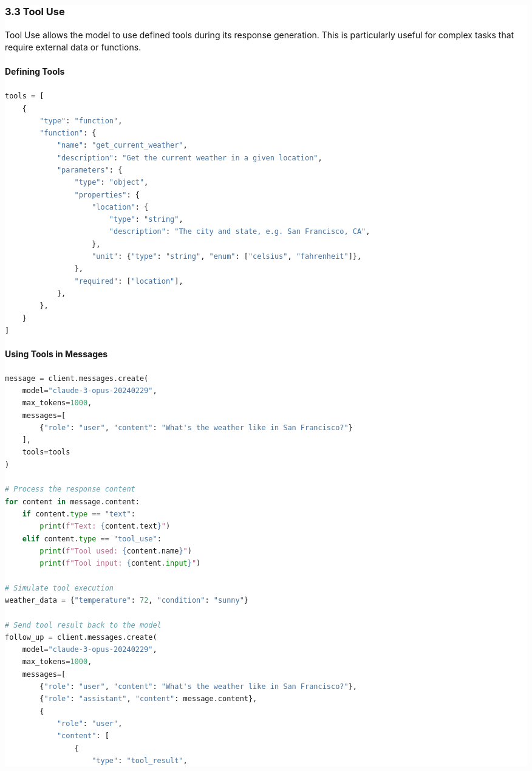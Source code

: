 ### 3.3 Tool Use

Tool Use allows the model to use defined tools during its response generation. This is particularly useful for complex tasks that require external data or functions.

#### Defining Tools

```python
tools = [
    {
        "type": "function",
        "function": {
            "name": "get_current_weather",
            "description": "Get the current weather in a given location",
            "parameters": {
                "type": "object",
                "properties": {
                    "location": {
                        "type": "string",
                        "description": "The city and state, e.g. San Francisco, CA",
                    },
                    "unit": {"type": "string", "enum": ["celsius", "fahrenheit"]},
                },
                "required": ["location"],
            },
        },
    }
]
```

#### Using Tools in Messages

```python
message = client.messages.create(
    model="claude-3-opus-20240229",
    max_tokens=1000,
    messages=[
        {"role": "user", "content": "What's the weather like in San Francisco?"}
    ],
    tools=tools
)

# Process the response content
for content in message.content:
    if content.type == "text":
        print(f"Text: {content.text}")
    elif content.type == "tool_use":
        print(f"Tool used: {content.name}")
        print(f"Tool input: {content.input}")

# Simulate tool execution
weather_data = {"temperature": 72, "condition": "sunny"}

# Send tool result back to the model
follow_up = client.messages.create(
    model="claude-3-opus-20240229",
    max_tokens=1000,
    messages=[
        {"role": "user", "content": "What's the weather like in San Francisco?"},
        {"role": "assistant", "content": message.content},
        {
            "role": "user", 
            "content": [
                {
                    "type": "tool_result",
```